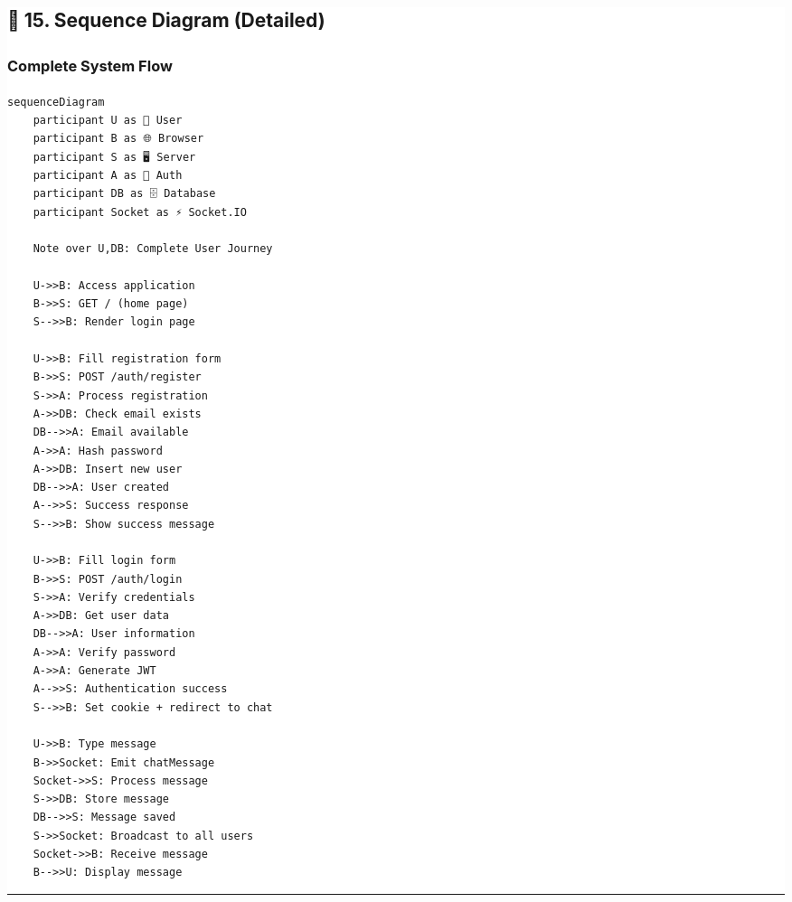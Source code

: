 
## 🔄 **15. Sequence Diagram (Detailed)**

### Complete System Flow
```mermaid
sequenceDiagram
    participant U as 👤 User
    participant B as 🌐 Browser
    participant S as 🖥️ Server
    participant A as 🔐 Auth
    participant DB as 🗄️ Database
    participant Socket as ⚡ Socket.IO
    
    Note over U,DB: Complete User Journey
    
    U->>B: Access application
    B->>S: GET / (home page)
    S-->>B: Render login page
    
    U->>B: Fill registration form
    B->>S: POST /auth/register
    S->>A: Process registration
    A->>DB: Check email exists
    DB-->>A: Email available
    A->>A: Hash password
    A->>DB: Insert new user
    DB-->>A: User created
    A-->>S: Success response
    S-->>B: Show success message
    
    U->>B: Fill login form
    B->>S: POST /auth/login
    S->>A: Verify credentials
    A->>DB: Get user data
    DB-->>A: User information
    A->>A: Verify password
    A->>A: Generate JWT
    A-->>S: Authentication success
    S-->>B: Set cookie + redirect to chat
    
    U->>B: Type message
    B->>Socket: Emit chatMessage
    Socket->>S: Process message
    S->>DB: Store message
    DB-->>S: Message saved
    S->>Socket: Broadcast to all users
    Socket->>B: Receive message
    B-->>U: Display message
```

---
